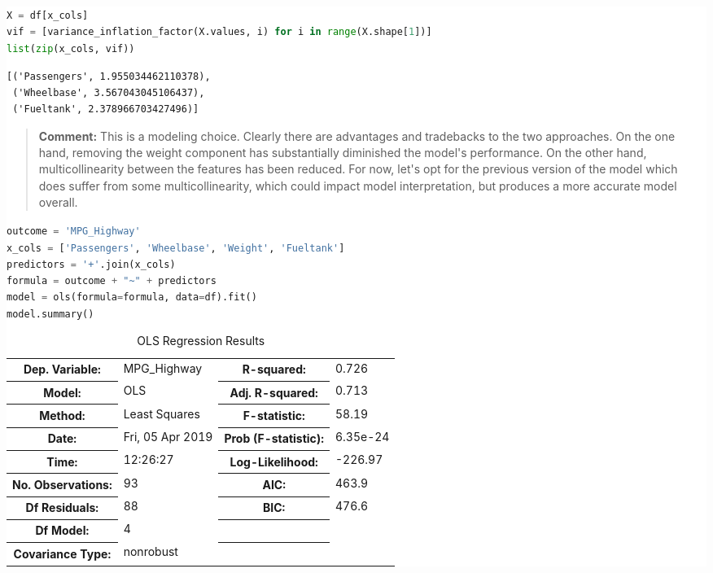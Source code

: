 


```python
X = df[x_cols]
vif = [variance_inflation_factor(X.values, i) for i in range(X.shape[1])]
list(zip(x_cols, vif))
```




    [('Passengers', 1.955034462110378),
     ('Wheelbase', 3.567043045106437),
     ('Fueltank', 2.378966703427496)]



> **Comment:** This is a modeling choice. Clearly there are advantages and tradebacks to the two approaches. On the one hand, removing the weight component has substantially diminished the model's performance. On the other hand, multicollinearity between the features has been reduced. For now, let's opt for the previous version of the model which does suffer from some multicollinearity, which could impact model interpretation, but produces a more accurate model overall.


```python
outcome = 'MPG_Highway'
x_cols = ['Passengers', 'Wheelbase', 'Weight', 'Fueltank']
predictors = '+'.join(x_cols)
formula = outcome + "~" + predictors
model = ols(formula=formula, data=df).fit()
model.summary()
```




<table class="simpletable">
<caption>OLS Regression Results</caption>
<tr>
  <th>Dep. Variable:</th>       <td>MPG_Highway</td>   <th>  R-squared:         </th> <td>   0.726</td>
</tr>
<tr>
  <th>Model:</th>                   <td>OLS</td>       <th>  Adj. R-squared:    </th> <td>   0.713</td>
</tr>
<tr>
  <th>Method:</th>             <td>Least Squares</td>  <th>  F-statistic:       </th> <td>   58.19</td>
</tr>
<tr>
  <th>Date:</th>             <td>Fri, 05 Apr 2019</td> <th>  Prob (F-statistic):</th> <td>6.35e-24</td>
</tr>
<tr>
  <th>Time:</th>                 <td>12:26:27</td>     <th>  Log-Likelihood:    </th> <td> -226.97</td>
</tr>
<tr>
  <th>No. Observations:</th>      <td>    93</td>      <th>  AIC:               </th> <td>   463.9</td>
</tr>
<tr>
  <th>Df Residuals:</th>          <td>    88</td>      <th>  BIC:               </th> <td>   476.6</td>
</tr>
<tr>
  <th>Df Model:</th>              <td>     4</td>      <th>                     </th>     <td> </td>   
</tr>
<tr>
  <th>Covariance Type:</th>      <td>nonrobust</td>    <th>                     </th>     <td> </td>   